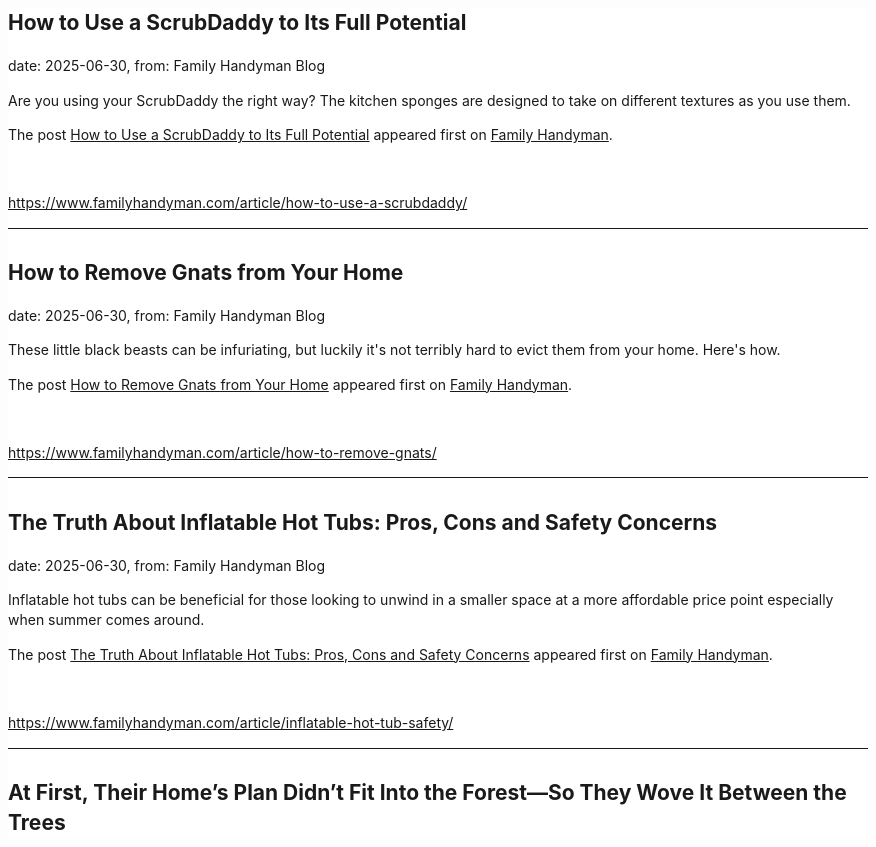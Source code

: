 
## How to Use a ScrubDaddy to Its Full Potential

date: 2025-06-30, from: Family Handyman Blog

<p>Are you using your ScrubDaddy the right way? The kitchen sponges are designed to take on different textures as you use them. </p>
<p>The post <a href="https://www.familyhandyman.com/article/how-to-use-a-scrubdaddy/">How to Use a ScrubDaddy to Its Full Potential</a> appeared first on <a href="https://www.familyhandyman.com">Family Handyman</a>.</p>
 

<br> 

<https://www.familyhandyman.com/article/how-to-use-a-scrubdaddy/>

---

## How to Remove Gnats from Your Home

date: 2025-06-30, from: Family Handyman Blog

<p>These little black beasts can be infuriating, but luckily it's not terribly hard to evict them from your home. Here's how.</p>
<p>The post <a href="https://www.familyhandyman.com/article/how-to-remove-gnats/">How to Remove Gnats from Your Home</a> appeared first on <a href="https://www.familyhandyman.com">Family Handyman</a>.</p>
 

<br> 

<https://www.familyhandyman.com/article/how-to-remove-gnats/>

---

## The Truth About Inflatable Hot Tubs: Pros, Cons and Safety Concerns

date: 2025-06-30, from: Family Handyman Blog

<p>Inflatable hot tubs can be beneficial for those looking to unwind in a smaller space at a more affordable price point especially when summer comes around.</p>
<p>The post <a href="https://www.familyhandyman.com/article/inflatable-hot-tub-safety/">The Truth About Inflatable Hot Tubs: Pros, Cons and Safety Concerns</a> appeared first on <a href="https://www.familyhandyman.com">Family Handyman</a>.</p>
 

<br> 

<https://www.familyhandyman.com/article/inflatable-hot-tub-safety/>

---

## At First, Their Home’s Plan Didn’t Fit Into the Forest—So They Wove It Between the Trees

